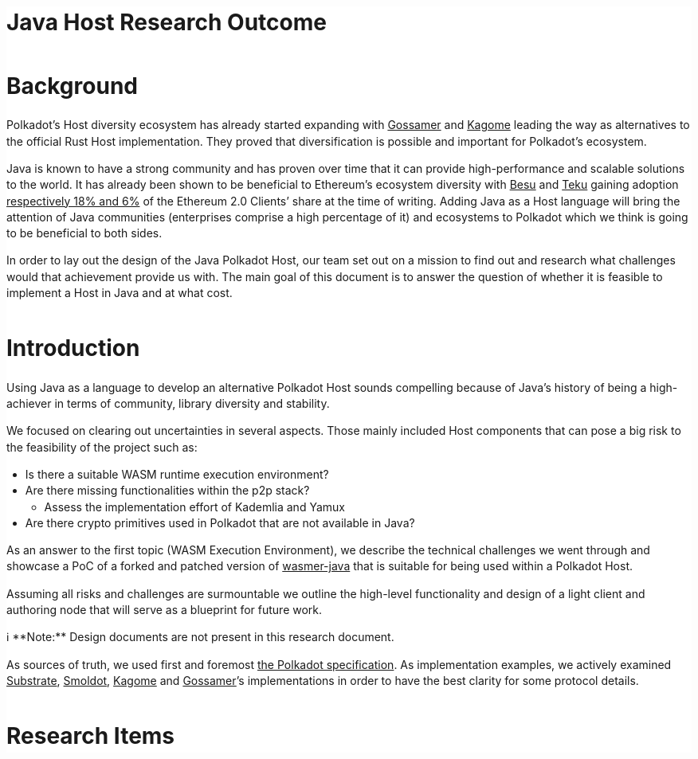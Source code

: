 # Java Host Research Outcome

# Background

Polkadot’s Host diversity ecosystem has already started expanding with [Gossamer](https://github.com/ChainSafe/gossamer) and [Kagome](https://github.com/soramitsu/kagome) leading the way as alternatives to the official Rust Host implementation. They proved that diversification is possible and important for Polkadot’s ecosystem.

Java is known to have a strong community and has proven over time that it can provide high-performance and scalable solutions to the world. It has already been shown to be beneficial to Ethereum’s ecosystem diversity with [Besu](https://github.com/hyperledger/besu) and [Teku](https://github.com/ConsenSys/teku) gaining adoption [respectively 18% and 6%](https://clientdiversity.org/) of the Ethereum 2.0 Clients’ share at the time of writing. Adding Java as a Host language will bring the attention of Java communities (enterprises comprise a high percentage of it) and ecosystems to Polkadot which we think is going to be beneficial to both sides.

In order to lay out the design of the Java Polkadot Host, our team set out on a mission to find out and research what challenges would that achievement provide us with. The main goal of this document is to answer the question of whether it is feasible to implement a Host in Java and at what cost.

# Introduction

Using Java as a language to develop an alternative Polkadot Host sounds compelling because of Java’s history of being a high-achiever in terms of community, library diversity and stability.

We focused on clearing out uncertainties in several aspects. Those mainly included Host components that can pose a big risk to the feasibility of the project such as:

- Is there a suitable WASM runtime execution environment?
- Are there missing functionalities within the p2p stack?
  - Assess the implementation effort of Kademlia and Yamux
- Are there crypto primitives used in Polkadot that are not available in Java?

As an answer to the first topic (WASM Execution Environment), we describe the technical challenges we went through and showcase a PoC of a forked and patched version of [wasmer-java](https://github.com/LimeChain/wasmer-java) that is suitable for being used within a Polkadot Host.

Assuming all risks and challenges are surmountable we outline the high-level functionality and design of a light client and authoring node that will serve as a blueprint for future work.

<aside>
ℹ️ **Note:** Design documents are not present in this research document.

</aside>

As sources of truth, we used first and foremost [the Polkadot specification](https://spec.polkadot.network). As implementation examples, we actively examined [Substrate](https://github.com/paritytech/substrate), [Smoldot](https://github.com/paritytech/smoldot), [Kagome](https://github.com/soramitsu/kagome) and [Gossamer](https://github.com/ChainSafe/gossamer)’s implementations in order to have the best clarity for some protocol details.

# Research Items
